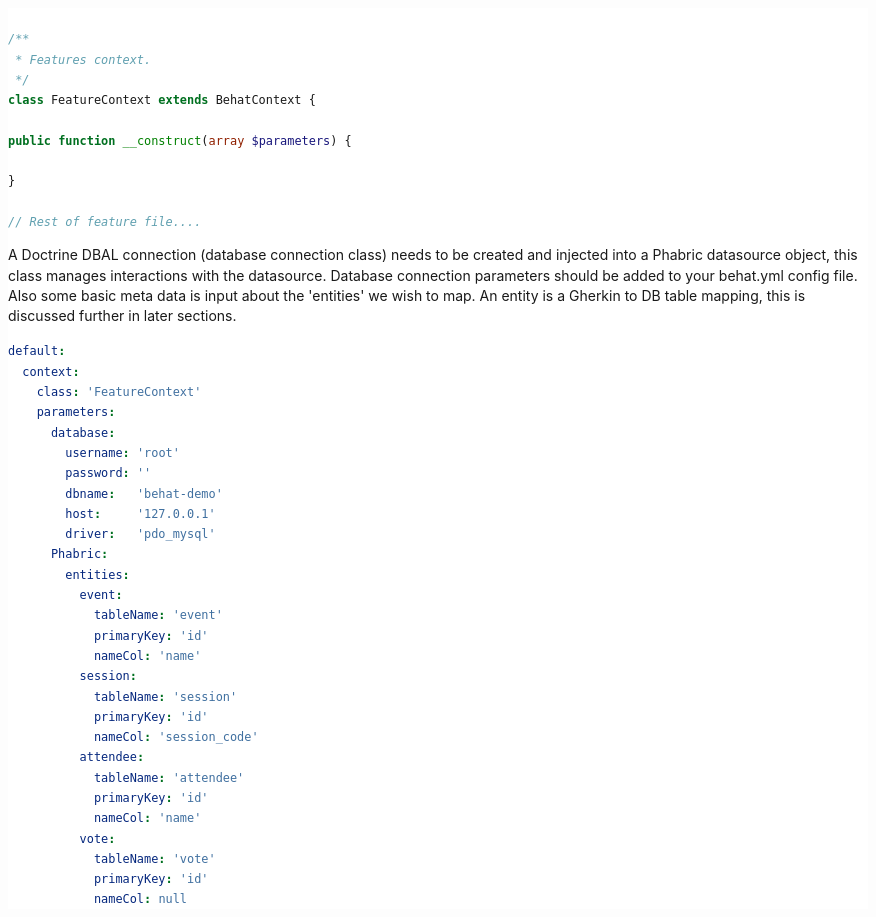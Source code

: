 ``` php 

/**
 * Features context.
 */
class FeatureContext extends BehatContext {

public function __construct(array $parameters) {

}

// Rest of feature file.... 

```

A Doctrine DBAL connection (database connection class) needs to be created and 
injected into a Phabric datasource object, this class manages interactions with 
the datasource. 
Database connection parameters should be added to your behat.yml config file.
Also some basic meta data is input about the 'entities' we wish to map.
An entity is a Gherkin to DB table mapping, this is discussed further in
later sections.

``` yaml
default:
  context:
    class: 'FeatureContext'
    parameters:
      database:
        username: 'root'
        password: ''
        dbname:   'behat-demo'
        host:     '127.0.0.1'
        driver:   'pdo_mysql'
      Phabric:
        entities:
          event:
            tableName: 'event'
            primaryKey: 'id'
            nameCol: 'name'
          session:
            tableName: 'session'
            primaryKey: 'id'
            nameCol: 'session_code'
          attendee:
            tableName: 'attendee'
            primaryKey: 'id' 
            nameCol: 'name'
          vote:
            tableName: 'vote'
            primaryKey: 'id'
            nameCol: null

```
